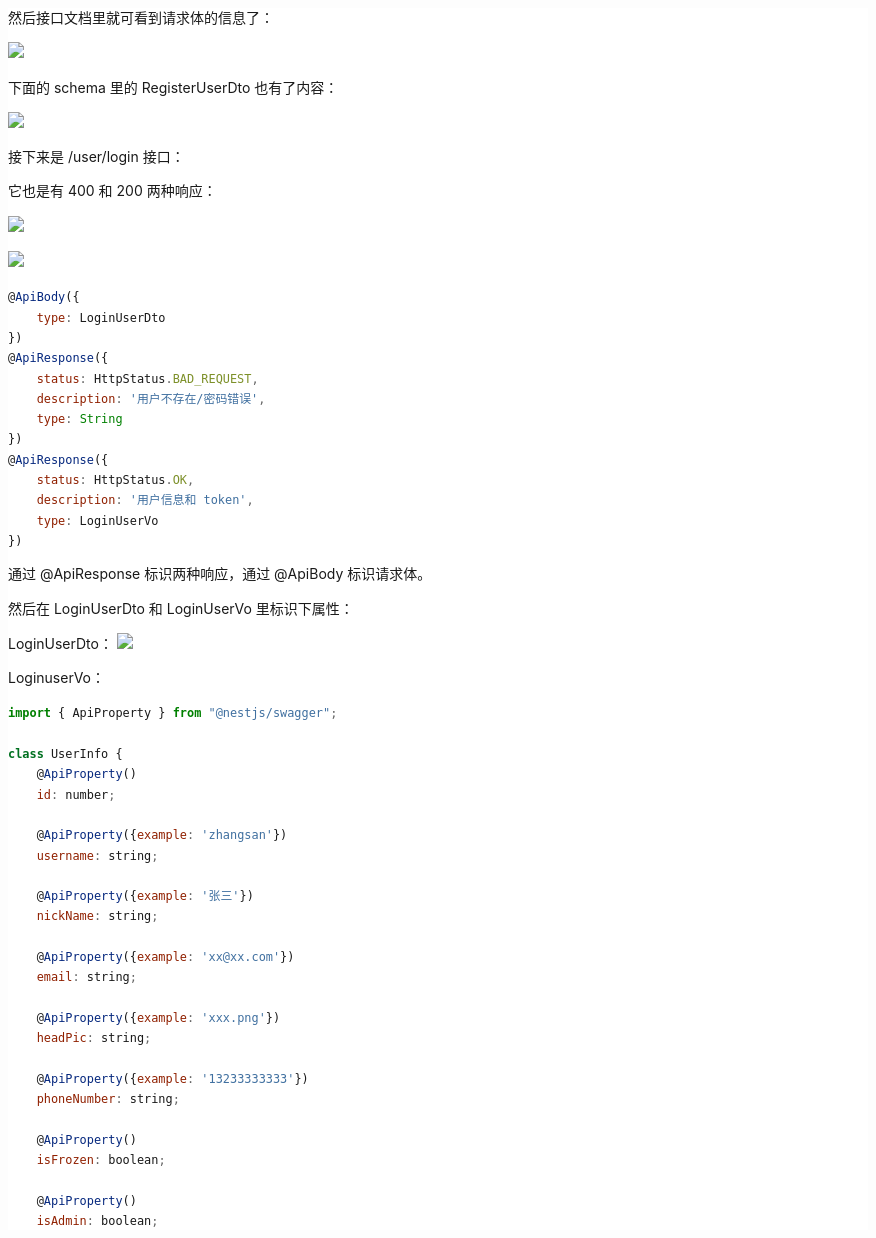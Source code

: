 然后接口文档里就可看到请求体的信息了：

![](//liushuaiyang.oss-cn-shanghai.aliyuncs.com/nest-docs/image/第90章-16.png)

下面的 schema 里的 RegisterUserDto 也有了内容：

![](//liushuaiyang.oss-cn-shanghai.aliyuncs.com/nest-docs/image/第90章-17.png)

接下来是 /user/login 接口：

它也是有 400 和 200 两种响应：

![](//liushuaiyang.oss-cn-shanghai.aliyuncs.com/nest-docs/image/第90章-18.png)

![](//liushuaiyang.oss-cn-shanghai.aliyuncs.com/nest-docs/image/第90章-19.png)

```javascript
@ApiBody({
    type: LoginUserDto
})
@ApiResponse({
    status: HttpStatus.BAD_REQUEST,
    description: '用户不存在/密码错误',
    type: String
})
@ApiResponse({
    status: HttpStatus.OK,
    description: '用户信息和 token',
    type: LoginUserVo
})
```
通过 @ApiResponse 标识两种响应，通过 @ApiBody 标识请求体。

然后在 LoginUserDto 和 LoginUserVo 里标识下属性：

LoginUserDto：
![](//liushuaiyang.oss-cn-shanghai.aliyuncs.com/nest-docs/image/第90章-20.png)

LoginuserVo：

```javascript
import { ApiProperty } from "@nestjs/swagger";

class UserInfo {
    @ApiProperty()
    id: number;

    @ApiProperty({example: 'zhangsan'})
    username: string;

    @ApiProperty({example: '张三'})
    nickName: string;

    @ApiProperty({example: 'xx@xx.com'})
    email: string;

    @ApiProperty({example: 'xxx.png'})
    headPic: string;

    @ApiProperty({example: '13233333333'})
    phoneNumber: string;

    @ApiProperty()
    isFrozen: boolean;

    @ApiProperty()
    isAdmin: boolean;
```